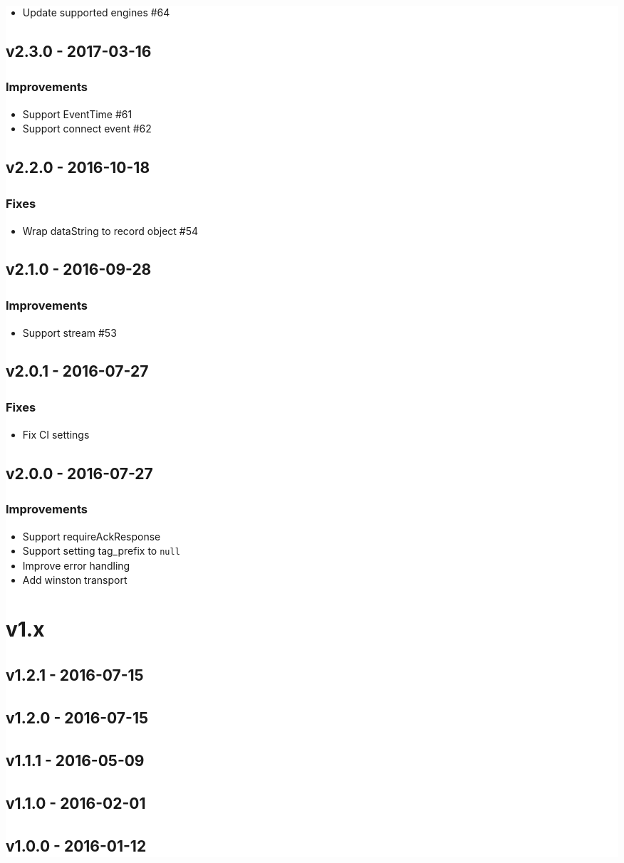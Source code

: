 * Update supported engines #64

## v2.3.0 - 2017-03-16

### Improvements

* Support EventTime #61
* Support connect event #62

## v2.2.0 - 2016-10-18

### Fixes

* Wrap dataString to record object #54

## v2.1.0 - 2016-09-28

### Improvements

* Support stream #53

## v2.0.1 - 2016-07-27

### Fixes

* Fix CI settings

## v2.0.0 - 2016-07-27

### Improvements

* Support requireAckResponse
* Support setting tag_prefix to `null`
* Improve error handling
* Add winston transport

# v1.x

## v1.2.1 - 2016-07-15
## v1.2.0 - 2016-07-15
## v1.1.1 - 2016-05-09
## v1.1.0 - 2016-02-01
## v1.0.0 - 2016-01-12

